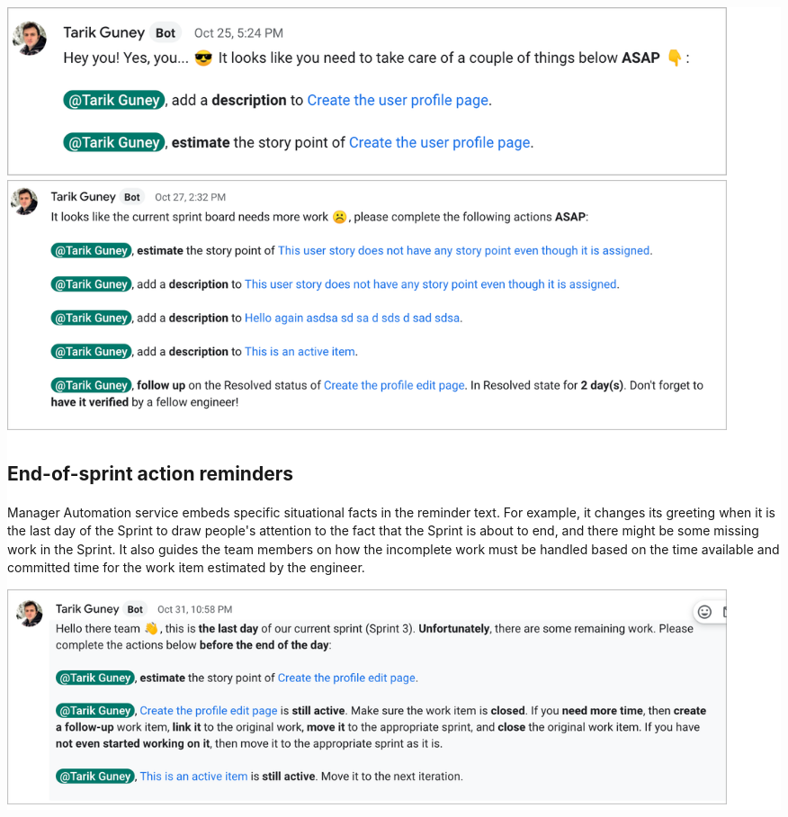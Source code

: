 <img src="./assets/screenshots/in-sprint-alt2.png" width="800">
<img src="./assets/screenshots/in-sprint-alt1.png" width="800">

## End-of-sprint action reminders
Manager Automation service embeds specific situational facts in the reminder text. For example, it changes its greeting when it is the last day of the Sprint to draw people's attention to the fact that the Sprint is about to end, and there might be some missing work in the Sprint. It also guides the team members on how the incomplete work must be handled based on the time available and committed time for the work item estimated by the engineer.

<img src="./assets/screenshots/last-day-sprint-reminders.png" width="800">
